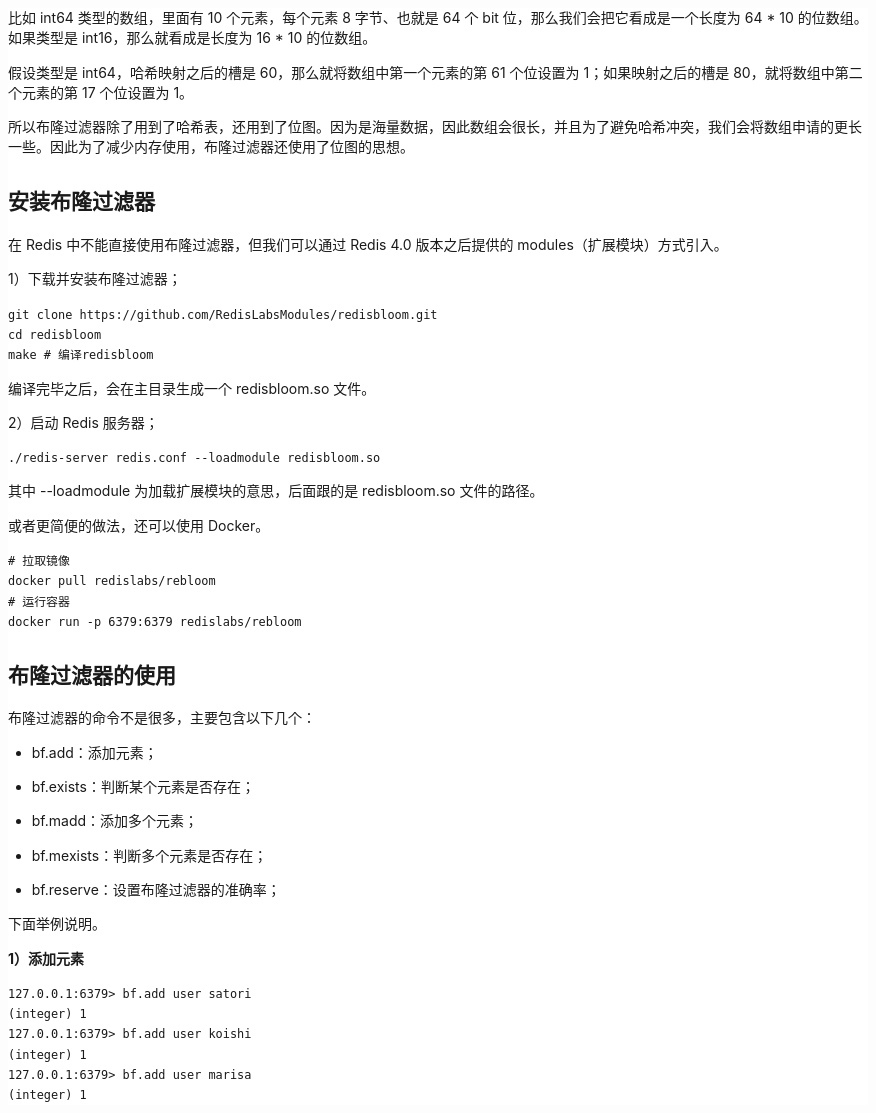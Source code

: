 比如 int64 类型的数组，里面有 10 个元素，每个元素 8 字节、也就是 64 个 bit 位，那么我们会把它看成是一个长度为 64 * 10 的位数组。如果类型是 int16，那么就看成是长度为 16 * 10 的位数组。

假设类型是 int64，哈希映射之后的槽是 60，那么就将数组中第一个元素的第 61 个位设置为 1；如果映射之后的槽是 80，就将数组中第二个元素的第 17 个位设置为 1。

所以布隆过滤器除了用到了哈希表，还用到了位图。因为是海量数据，因此数组会很长，并且为了避免哈希冲突，我们会将数组申请的更长一些。因此为了减少内存使用，布隆过滤器还使用了位图的思想。





## 安装布隆过滤器

在 Redis 中不能直接使用布隆过滤器，但我们可以通过 Redis 4.0 版本之后提供的 modules（扩展模块）方式引入。

1）下载并安装布隆过滤器；

```shell
git clone https://github.com/RedisLabsModules/redisbloom.git
cd redisbloom
make # 编译redisbloom
```

编译完毕之后，会在主目录生成一个 redisbloom.so 文件。

2）启动 Redis 服务器；

```shell
./redis-server redis.conf --loadmodule redisbloom.so
```

其中 --loadmodule 为加载扩展模块的意思，后面跟的是 redisbloom.so 文件的路径。

或者更简便的做法，还可以使用 Docker。

```shell
# 拉取镜像
docker pull redislabs/rebloom  
# 运行容器
docker run -p 6379:6379 redislabs/rebloom  
```

## 布隆过滤器的使用

布隆过滤器的命令不是很多，主要包含以下几个：

- bf.add：添加元素；

- bf.exists：判断某个元素是否存在；

- bf.madd：添加多个元素；

- bf.mexists：判断多个元素是否存在；

- bf.reserve：设置布隆过滤器的准确率；

  

下面举例说明。

**1）添加元素**

```shell
127.0.0.1:6379> bf.add user satori
(integer) 1
127.0.0.1:6379> bf.add user koishi
(integer) 1
127.0.0.1:6379> bf.add user marisa
(integer) 1
```

